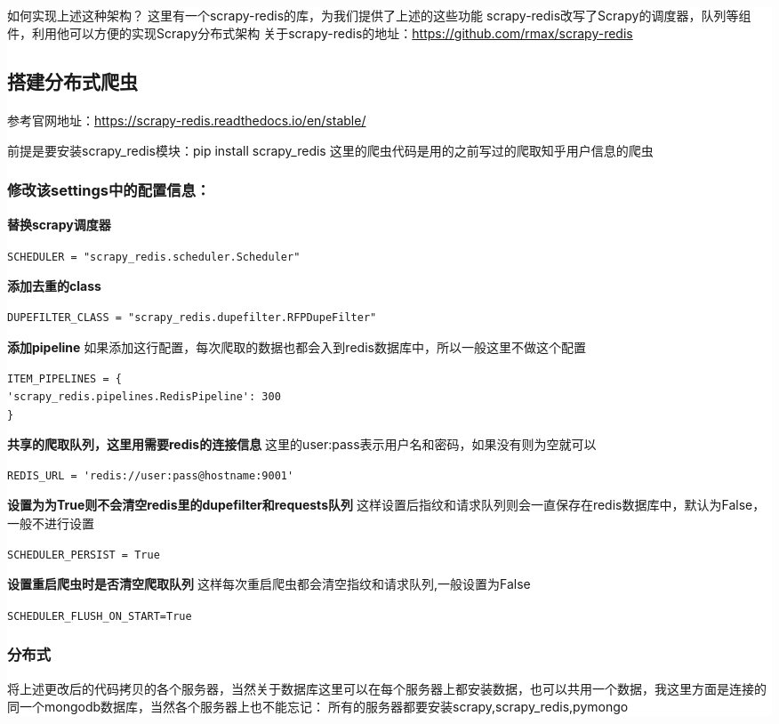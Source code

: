 如何实现上述这种架构？
这里有一个scrapy-redis的库，为我们提供了上述的这些功能
scrapy-redis改写了Scrapy的调度器，队列等组件，利用他可以方便的实现Scrapy分布式架构
关于scrapy-redis的地址：https://github.com/rmax/scrapy-redis

## 搭建分布式爬虫

参考官网地址：https://scrapy-redis.readthedocs.io/en/stable/

前提是要安装scrapy_redis模块：pip install scrapy_redis
这里的爬虫代码是用的之前写过的爬取知乎用户信息的爬虫

### 修改该settings中的配置信息：

**替换scrapy调度器**

```
SCHEDULER = "scrapy_redis.scheduler.Scheduler"
```

**添加去重的class**

```
DUPEFILTER_CLASS = "scrapy_redis.dupefilter.RFPDupeFilter"
```

**添加pipeline**
如果添加这行配置，每次爬取的数据也都会入到redis数据库中，所以一般这里不做这个配置

```
ITEM_PIPELINES = {
'scrapy_redis.pipelines.RedisPipeline': 300
}
```

**共享的爬取队列，这里用需要redis的连接信息**
这里的user:pass表示用户名和密码，如果没有则为空就可以

```
REDIS_URL = 'redis://user:pass@hostname:9001'
```

**设置为为True则不会清空redis里的dupefilter和requests队列**
这样设置后指纹和请求队列则会一直保存在redis数据库中，默认为False，一般不进行设置

```
SCHEDULER_PERSIST = True
```

**设置重启爬虫时是否清空爬取队列**
这样每次重启爬虫都会清空指纹和请求队列,一般设置为False

```
SCHEDULER_FLUSH_ON_START=True
```

### 分布式

将上述更改后的代码拷贝的各个服务器，当然关于数据库这里可以在每个服务器上都安装数据，也可以共用一个数据，我这里方面是连接的同一个mongodb数据库，当然各个服务器上也不能忘记：
所有的服务器都要安装scrapy,scrapy_redis,pymongo

